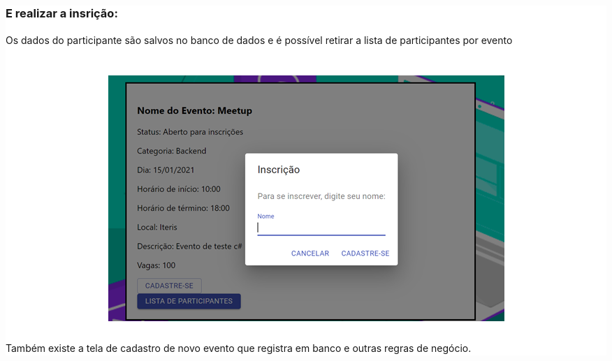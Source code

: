 <h3>  E realizar a insrição:</h3>

<p>Os dados do participante são salvos no banco de dados e é possível retirar a lista de participantes por evento<p>
 
 <h1 align="center">
<img src="readme/img4.png"  height="60%">
</h1>

Também existe a tela de cadastro de novo evento que registra em banco e outras regras de negócio.
